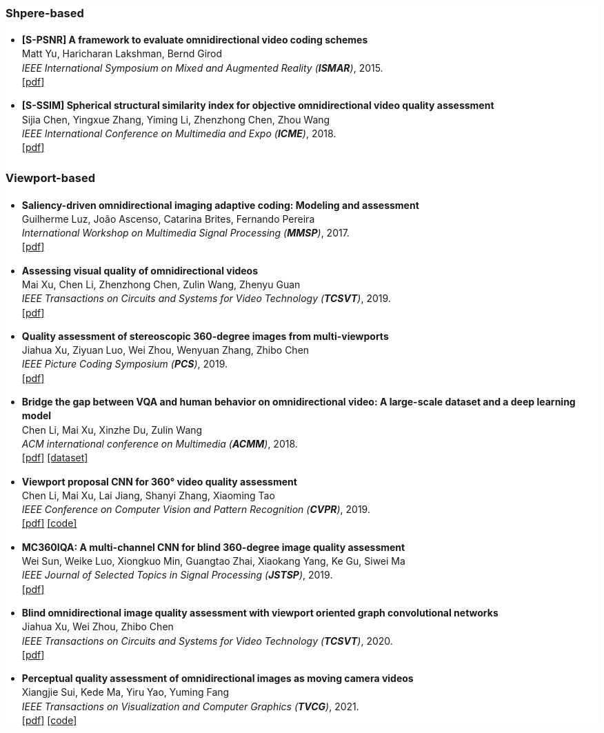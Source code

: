 ###  Shpere-based

* __[S-PSNR] A framework to evaluate omnidirectional video coding schemes__  
Matt Yu, Haricharan Lakshman, Bernd Girod  
_IEEE International Symposium on Mixed and Augmented Reality (__ISMAR__)_, 2015.  
[[pdf]](https://ieeexplore.ieee.org/abstract/document/7328056)  

* __[S-SSIM] Spherical structural similarity index for objective omnidirectional video quality assessment__  
Sijia Chen, Yingxue Zhang, Yiming Li, Zhenzhong Chen, Zhou Wang  
_IEEE International Conference on Multimedia and Expo (__ICME__)_, 2018.  
[[pdf]](https://www.ece.uwaterloo.ca/~z70wang/publications/icme18.pdf)  

###  Viewport-based

* __Saliency-driven omnidirectional imaging adaptive coding: Modeling and assessment__  
Guilherme Luz, João Ascenso, Catarina Brites, Fernando Pereira  
_International Workshop on Multimedia Signal Processing (__MMSP__)_, 2017.  
[[pdf]](https://ieeexplore.ieee.org/abstract/document/8122228)

* __Assessing visual quality of omnidirectional videos__  
Mai Xu, Chen Li, Zhenzhong Chen, Zulin Wang, Zhenyu Guan  
_IEEE Transactions on Circuits and Systems for Video Technology (__TCSVT__)_, 2019.  
[[pdf]](https://ieeexplore.ieee.org/document/8572733)  

* __Quality assessment of stereoscopic 360-degree images from multi-viewports__  
Jiahua Xu, Ziyuan Luo, Wei Zhou, Wenyuan Zhang, Zhibo Chen  
_IEEE Picture Coding Symposium (__PCS__)_, 2019.  
[[pdf]](https://arxiv.org/pdf/1908.10079.pdf)

* __Bridge the gap between VQA and human behavior on omnidirectional video: A large-scale dataset and a deep learning model__  
Chen Li, Mai Xu, Xinzhe Du, Zulin Wang  
_ACM international conference on Multimedia (__ACMM__)_, 2018.  
[[pdf]](https://arxiv.org/pdf/1807.10990.pdf)  [[dataset]](https://github.com/Archer-Tatsu/VQA-ODV)

* __Viewport proposal CNN for 360° video quality assessment__  
Chen Li, Mai Xu, Lai Jiang, Shanyi Zhang, Xiaoming Tao  
_IEEE Conference on Computer Vision and Pattern Recognition (__CVPR__)_, 2019.  
[[pdf]](https://openaccess.thecvf.com/content_CVPR_2019/papers/Li_Viewport_Proposal_CNN_for_360deg_Video_Quality_Assessment_CVPR_2019_paper.pdf) [[code]](https://github.com/Archer-Tatsu/V-CNN)

* __MC360IQA: A multi-channel CNN for blind 360-degree image quality assessment__  
Wei Sun, Weike Luo, Xiongkuo Min, Guangtao Zhai, Xiaokang Yang, Ke Gu, Siwei Ma  
_IEEE Journal of Selected Topics in Signal Processing (__JSTSP__)_, 2019.  
[[pdf]](https://ieeexplore.ieee.org/document/8910364)

* __Blind omnidirectional image quality assessment with viewport oriented graph convolutional networks__  
Jiahua Xu, Wei Zhou, Zhibo Chen  
_IEEE Transactions on Circuits and Systems for Video Technology (__TCSVT__)_, 2020.  
[[pdf]](https://arxiv.org/pdf/2002.09140.pdf)

* __Perceptual quality assessment of omnidirectional images as moving camera videos__  
Xiangjie Sui, Kede Ma, Yiru Yao, Yuming Fang  
_IEEE Transactions on Visualization and Computer Graphics (__TVCG__)_, 2021.  
[[pdf]](https://arxiv.org/pdf/2005.10547.pdf) [[code]](https://github.com/xiangjieSui/img2video) 
